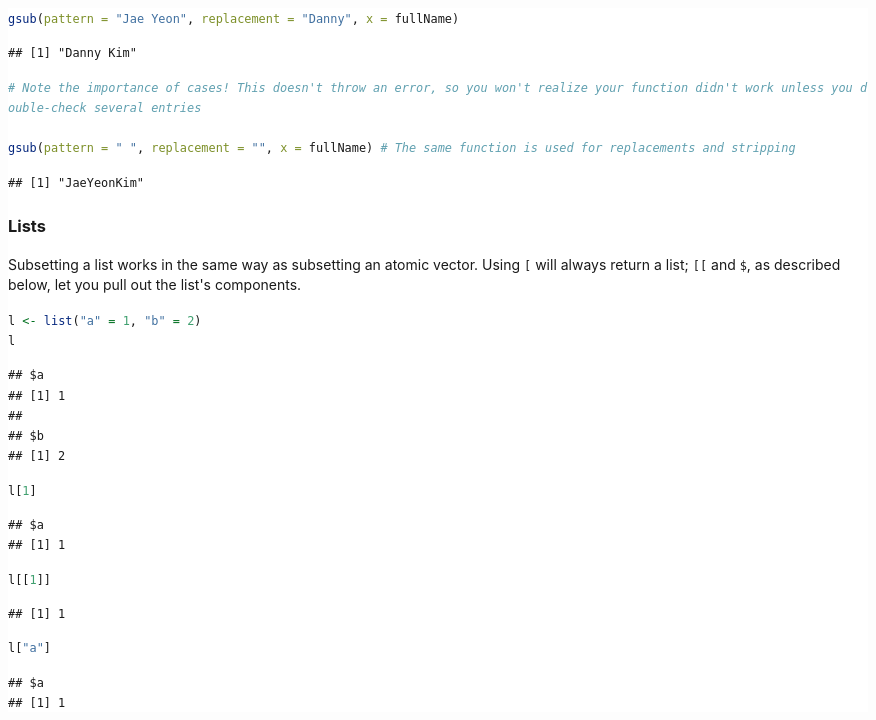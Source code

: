 ```r
gsub(pattern = "Jae Yeon", replacement = "Danny", x = fullName)
```

```
## [1] "Danny Kim"
```

```r
# Note the importance of cases! This doesn't throw an error, so you won't realize your function didn't work unless you double-check several entries

gsub(pattern = " ", replacement = "", x = fullName) # The same function is used for replacements and stripping
```

```
## [1] "JaeYeonKim"
```

### Lists

Subsetting a list works in the same way as subsetting an atomic vector. Using `[` will always return a list; `[[` and `$`, as described below, let you pull out the list's components.


```r
l <- list("a" = 1, "b" = 2)
l
```

```
## $a
## [1] 1
## 
## $b
## [1] 2
```

```r
l[1]
```

```
## $a
## [1] 1
```

```r
l[[1]]
```

```
## [1] 1
```

```r
l["a"]
```

```
## $a
## [1] 1
```
